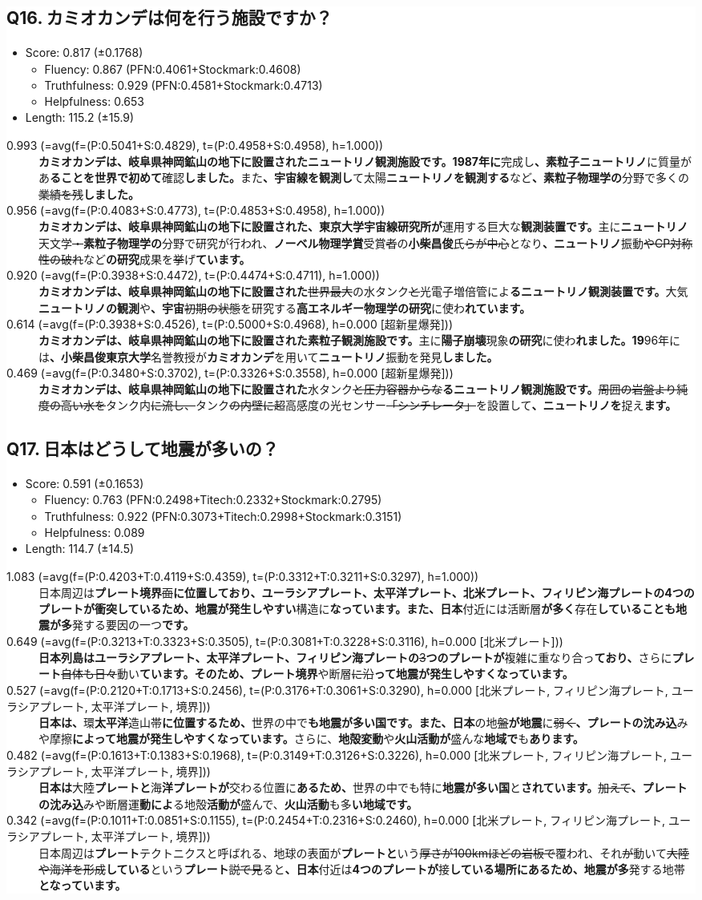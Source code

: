 ## <a name="Q16"></a>Q16. カミオカンデは何を行う施設ですか？

- Score: 0.817 (±0.1768)
  - Fluency: 0.867 (PFN:0.4061+Stockmark:0.4608)
  - Truthfulness: 0.929 (PFN:0.4581+Stockmark:0.4713)
  - Helpfulness: 0.653
- Length: 115.2 (±15.9)

<dl>
<dt>0.993 (=avg(f=(P:0.5041+S:0.4829), t=(P:0.4958+S:0.4958), h=1.000))</dt>
<dd><b>カミオカンデは、岐阜県神岡鉱山の地下に設置されたニュートリノ観測施設です。1987年に</b>完成し<b>、素粒子ニュートリノ</b>に質量があ<b>ることを世界で初めて</b>確認<b>しました。</b>また<b>、宇宙線を観測し</b>て太陽<b>ニュートリノを観測する</b>など<b>、素粒子物理学の</b>分野で多くの<s>業績を残</s><b>しました。</b></dd>
<dt>0.956 (=avg(f=(P:0.4083+S:0.4773), t=(P:0.4853+S:0.4958), h=1.000))</dt>
<dd><b>カミオカンデは、岐阜県神岡鉱山の地下に設置された、東京大学宇宙線研究所が</b>運用する巨大な<b>観測装置です。</b>主に<b>ニュートリノ</b>天文学<s>・</s><b>素粒子物理学の</b>分野で研究が行われ、<b>ノーベル物理学賞</b>受賞<s>者</s>の<b>小柴昌俊</b>氏<s>らが中心</s>となり<b>、ニュートリノ</b>振動<s>やCP対称性の破れ</s>など<b>の研究</b>成果を<s>挙</s>げ<b>ています。</b></dd>
<dt>0.920 (=avg(f=(P:0.3938+S:0.4472), t=(P:0.4474+S:0.4711), h=1.000))</dt>
<dd><b>カミオカンデは、岐阜県神岡鉱山の地下に設置された</b><s>世界最大</s>の水タンク<s>と</s>光電子増倍管によ<b>るニュートリノ観測装置です。</b>大気<b>ニュートリノの観測</b>や<b>、宇宙</b><s>初期の状態</s>を研究する<b>高エネルギー物理学の研究</b>に使わ<b>れています。</b></dd>
<dt>0.614 (=avg(f=(P:0.3938+S:0.4526), t=(P:0.5000+S:0.4968), h=0.000 [超新星爆発]))</dt>
<dd><b>カミオカンデは、岐阜県神岡鉱山の地下に設置された素粒子観測施設です。</b>主に<b>陽子崩壊</b>現象<b>の研究</b>に使わ<b>れました。19</b>96年には<b>、小柴昌俊東京大学</b>名誉教授が<b>カミオカンデ</b>を用いて<b>ニュートリノ</b>振動を発見<b>しました。</b></dd>
<dt>0.469 (=avg(f=(P:0.3480+S:0.3702), t=(P:0.3326+S:0.3558), h=0.000 [超新星爆発]))</dt>
<dd><b>カミオカンデは、岐阜県神岡鉱山の地下に設置された</b>水タンク<s>と圧力容器からな</s><b>るニュートリノ観測施設です。</b><s>周囲の岩盤より純度の高い水を</s>タンク内<s>に流し、</s>タンク<s>の内壁に超</s>高感度の光センサー<s>「シンチレータ」</s>を設置して<b>、ニュートリノを</b>捉え<b>ます。</b></dd>
</dl>

## <a name="Q17"></a>Q17. 日本はどうして地震が多いの？

- Score: 0.591 (±0.1653)
  - Fluency: 0.763 (PFN:0.2498+Titech:0.2332+Stockmark:0.2795)
  - Truthfulness: 0.922 (PFN:0.3073+Titech:0.2998+Stockmark:0.3151)
  - Helpfulness: 0.089
- Length: 114.7 (±14.5)

<dl>
<dt>1.083 (=avg(f=(P:0.4203+T:0.4119+S:0.4359), t=(P:0.3312+T:0.3211+S:0.3297), h=1.000))</dt>
<dd>日本周辺は<b>プレート境界</b><s>面</s><b>に位置しており、ユーラシアプレート、太平洋プレート、北米プレート、フィリピン海プレートの4つのプレートが衝突しているため、地震が発生しやすい</b>構造に<b>なっています。また、日本</b>付近には活断層<b>が多く</b>存在<b>していることも地震が多</b>発する要因の一つ<b>です。</b></dd>
<dt>0.649 (=avg(f=(P:0.3213+T:0.3323+S:0.3505), t=(P:0.3081+T:0.3228+S:0.3116), h=0.000 [北米プレート]))</dt>
<dd><b>日本列島はユーラシアプレート、太平洋プレート、フィリピン海プレートの</b><s>3</s><b>つのプレートが</b>複雑に重なり合っ<b>ており、</b>さらに<b>プレート</b><s>自体も日々</s>動い<b>ています。そのため、プレート境界</b>や断層<s>に沿</s><b>って地震が発生しやすくなっています。</b></dd>
<dt>0.527 (=avg(f=(P:0.2120+T:0.1713+S:0.2456), t=(P:0.3176+T:0.3061+S:0.3290), h=0.000 [北米プレート, フィリピン海プレート, ユーラシアプレート, 太平洋プレート, 境界]))</dt>
<dd><b>日本は、</b>環<b>太平洋</b>造山帯<b>に位置するため、</b>世界の中で<b>も地震が多い国です。また、日本</b>の地<s>盤</s><b>が地震</b>に<s>弱く</s><b>、プレートの沈み込</b>みや摩擦<b>によって地震が発生しやすくなっています。</b>さらに、<b>地殻変動</b>や<b>火山活動が</b>盛んな<b>地域で</b>も<b>あります。</b></dd>
<dt>0.482 (=avg(f=(P:0.1613+T:0.1383+S:0.1968), t=(P:0.3149+T:0.3126+S:0.3226), h=0.000 [北米プレート, フィリピン海プレート, ユーラシアプレート, 太平洋プレート, 境界]))</dt>
<dd><b>日本は</b>大陸<b>プレートと</b>海<b>洋プレートが</b>交わる位置に<b>あるため、</b>世界の中でも特に<b>地震が多い国</b>と<b>されています。</b><s>加えて</s><b>、プレートの沈み込</b>みや断層運<b>動によ</b>る地殻<b>活動が</b>盛んで、<b>火山活動</b>も多<b>い地域です。</b></dd>
<dt>0.342 (=avg(f=(P:0.1011+T:0.0851+S:0.1155), t=(P:0.2454+T:0.2316+S:0.2460), h=0.000 [北米プレート, フィリピン海プレート, ユーラシアプレート, 太平洋プレート, 境界]))</dt>
<dd>日本周辺は<b>プレート</b>テクトニクスと呼ばれる、地球の表面が<b>プレートと</b>いう<s>厚さが100kmほどの岩板で</s>覆われ、それ<s>が</s>動いて<s>大陸や海洋を形成</s><b>している</b>という<b>プレート</b><s>説で見</s>ると<b>、日本</b>付近は<b>4つのプレートが</b>接<b>している場所にあるため、地震が多</b>発する地帯<b>となっています。</b></dd>
</dl>
